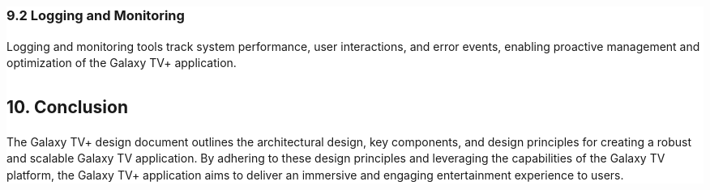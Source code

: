 ### 9.2 Logging and Monitoring
Logging and monitoring tools track system performance, user interactions, and error events, enabling proactive management and optimization of the Galaxy TV+ application.
 
## 10. Conclusion
The Galaxy TV+ design document outlines the architectural design, key components, and design principles for creating a robust and scalable Galaxy TV application. By adhering to these design principles and leveraging the capabilities of the Galaxy TV platform, the Galaxy TV+ application aims to deliver an immersive and engaging entertainment experience to users.
